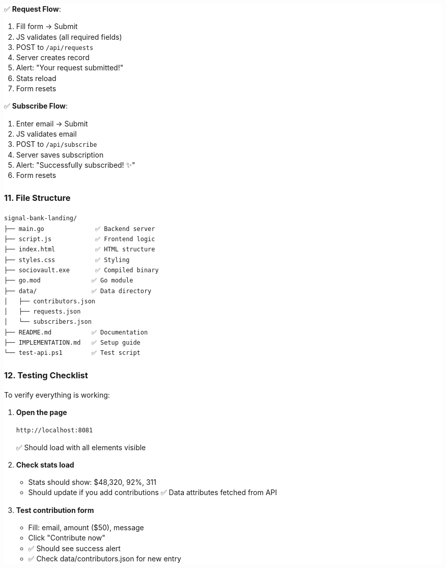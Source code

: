 ✅ **Request Flow**:
1. Fill form → Submit
2. JS validates (all required fields)
3. POST to `/api/requests`
4. Server creates record
5. Alert: "Your request submitted!"
6. Stats reload
7. Form resets

✅ **Subscribe Flow**:
1. Enter email → Submit
2. JS validates email
3. POST to `/api/subscribe`
4. Server saves subscription
5. Alert: "Successfully subscribed! ✨"
6. Form resets

### 11. **File Structure**
```
signal-bank-landing/
├── main.go              ✅ Backend server
├── script.js            ✅ Frontend logic
├── index.html           ✅ HTML structure
├── styles.css           ✅ Styling
├── sociovault.exe       ✅ Compiled binary
├── go.mod              ✅ Go module
├── data/               ✅ Data directory
│   ├── contributors.json
│   ├── requests.json
│   └── subscribers.json
├── README.md           ✅ Documentation
├── IMPLEMENTATION.md   ✅ Setup guide
└── test-api.ps1        ✅ Test script
```

### 12. **Testing Checklist**

To verify everything is working:

1. **Open the page**
   ```
   http://localhost:8081
   ```
   ✅ Should load with all elements visible

2. **Check stats load**
   - Stats should show: $48,320, 92%, 311
   - Should update if you add contributions
   ✅ Data attributes fetched from API

3. **Test contribution form**
   - Fill: email, amount ($50), message
   - Click "Contribute now"
   - ✅ Should see success alert
   - ✅ Check data/contributors.json for new entry
